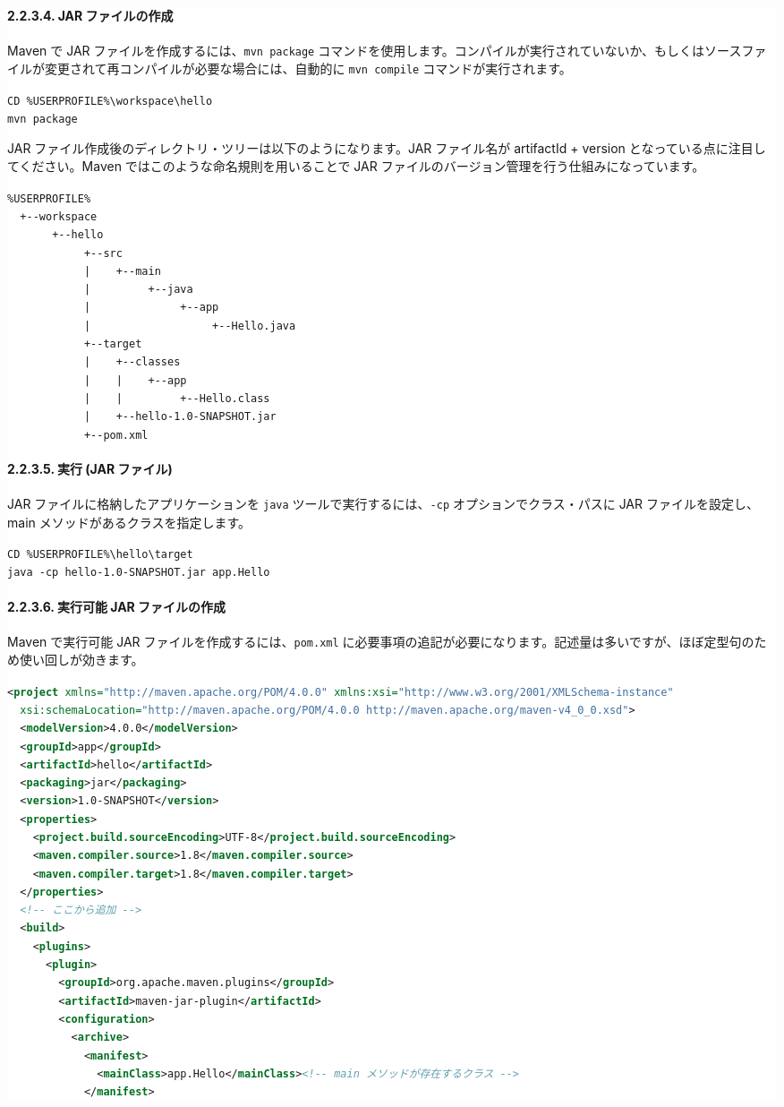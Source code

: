 #### 2.2.3.4. JAR ファイルの作成

Maven で JAR ファイルを作成するには、`mvn package` コマンドを使用します。コンパイルが実行されていないか、もしくはソースファイルが変更されて再コンパイルが必要な場合には、自動的に `mvn compile` コマンドが実行されます。

```
CD %USERPROFILE%\workspace\hello
mvn package
```

JAR ファイル作成後のディレクトリ・ツリーは以下のようになります。JAR ファイル名が artifactId + version となっている点に注目してください。Maven ではこのような命名規則を用いることで JAR ファイルのバージョン管理を行う仕組みになっています。

```
%USERPROFILE%
  +--workspace
       +--hello
            +--src
            |    +--main
            |         +--java
            |              +--app
            |                   +--Hello.java
            +--target
            |    +--classes
            |    |    +--app
            |    |         +--Hello.class
            |    +--hello-1.0-SNAPSHOT.jar
            +--pom.xml
```

#### 2.2.3.5. 実行 (JAR ファイル)

JAR ファイルに格納したアプリケーションを `java` ツールで実行するには、`-cp` オプションでクラス・パスに JAR ファイルを設定し、main メソッドがあるクラスを指定します。

```
CD %USERPROFILE%\hello\target
java -cp hello-1.0-SNAPSHOT.jar app.Hello
```

#### 2.2.3.6. 実行可能 JAR ファイルの作成

Maven で実行可能 JAR ファイルを作成するには、`pom.xml` に必要事項の追記が必要になります。記述量は多いですが、ほぼ定型句のため使い回しが効きます。

```xml
<project xmlns="http://maven.apache.org/POM/4.0.0" xmlns:xsi="http://www.w3.org/2001/XMLSchema-instance"
  xsi:schemaLocation="http://maven.apache.org/POM/4.0.0 http://maven.apache.org/maven-v4_0_0.xsd">
  <modelVersion>4.0.0</modelVersion>
  <groupId>app</groupId>
  <artifactId>hello</artifactId>
  <packaging>jar</packaging>
  <version>1.0-SNAPSHOT</version>
  <properties>
    <project.build.sourceEncoding>UTF-8</project.build.sourceEncoding>
    <maven.compiler.source>1.8</maven.compiler.source>
    <maven.compiler.target>1.8</maven.compiler.target>
  </properties>
  <!-- ここから追加 -->
  <build>
    <plugins>
      <plugin>
        <groupId>org.apache.maven.plugins</groupId>
        <artifactId>maven-jar-plugin</artifactId>
        <configuration>
          <archive>
            <manifest>
              <mainClass>app.Hello</mainClass><!-- main メソッドが存在するクラス -->
            </manifest>
```